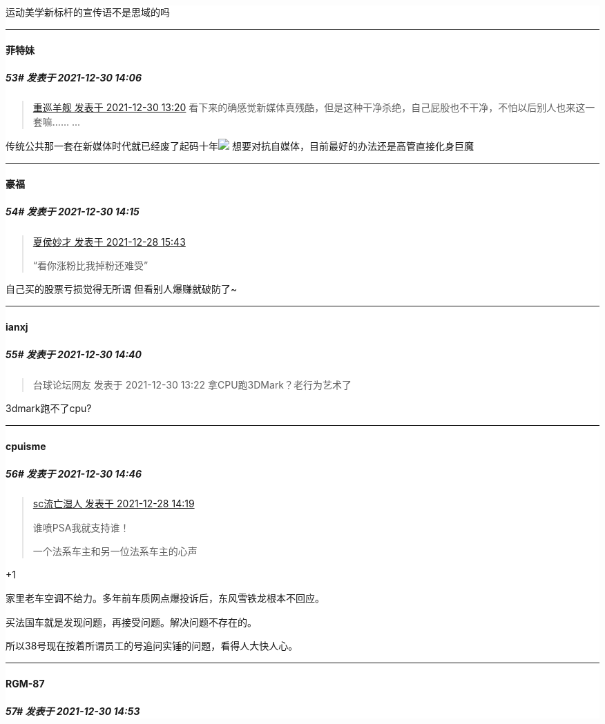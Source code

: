 运动美学新标杆的宣传语不是思域的吗

*****

####  菲特妹  
##### 53#       发表于 2021-12-30 14:06

<blockquote><a href="httphttps://bbs.saraba1st.com/2b/forum.php?mod=redirect&amp;goto=findpost&amp;pid=54100291&amp;ptid=2044493" target="_blank">重巡羊舰 发表于 2021-12-30 13:20</a>
看下来的确感觉新媒体真残酷，但是这种干净杀绝，自己屁股也不干净，不怕以后别人也来这一套嘛…… ...</blockquote>
传统公共那一套在新媒体时代就已经废了起码十年<img src="https://static.saraba1st.com/image/smiley/face2017/037.png" referrerpolicy="no-referrer">
想要对抗自媒体，目前最好的办法还是高管直接化身巨魔

*****

####  豪福  
##### 54#       发表于 2021-12-30 14:15

<blockquote><a href="httphttps://bbs.saraba1st.com/2b/forum.php?mod=redirect&amp;goto=findpost&amp;pid=54076604&amp;ptid=2044493" target="_blank">夏侯妙才 发表于 2021-12-28 15:43</a>

“看你涨粉比我掉粉还难受”</blockquote>
自己买的股票亏损觉得无所谓 但看别人爆赚就破防了~

*****

####  ianxj  
##### 55#       发表于 2021-12-30 14:40

<blockquote>台球论坛网友 发表于 2021-12-30 13:22
拿CPU跑3DMark？老行为艺术了</blockquote>
3dmark跑不了cpu?

*****

####  cpuisme  
##### 56#       发表于 2021-12-30 14:46

<blockquote><a href="httphttps://bbs.saraba1st.com/2b/forum.php?mod=redirect&amp;goto=findpost&amp;pid=54075494&amp;ptid=2044493" target="_blank">sc流亡湿人 发表于 2021-12-28 14:19</a>

谁喷PSA我就支持谁！

一个法系车主和另一位法系车主的心声</blockquote>
+1

家里老车空调不给力。多年前车质网点爆投诉后，东风雪铁龙根本不回应。

买法国车就是发现问题，再接受问题。解决问题不存在的。

所以38号现在按着所谓员工的号追问实锤的问题，看得人大快人心。

*****

####  RGM-87  
##### 57#       发表于 2021-12-30 14:53

